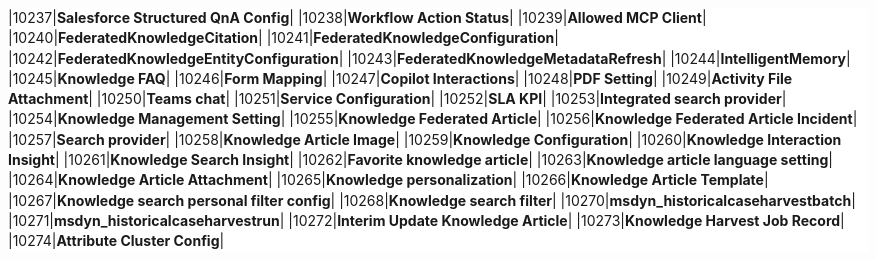 |10237|**Salesforce Structured QnA Config**|
|10238|**Workflow Action Status**|
|10239|**Allowed MCP Client**|
|10240|**FederatedKnowledgeCitation**|
|10241|**FederatedKnowledgeConfiguration**|
|10242|**FederatedKnowledgeEntityConfiguration**|
|10243|**FederatedKnowledgeMetadataRefresh**|
|10244|**IntelligentMemory**|
|10245|**Knowledge FAQ**|
|10246|**Form Mapping**|
|10247|**Copilot Interactions**|
|10248|**PDF Setting**|
|10249|**Activity File Attachment**|
|10250|**Teams chat**|
|10251|**Service Configuration**|
|10252|**SLA KPI**|
|10253|**Integrated search provider**|
|10254|**Knowledge Management Setting**|
|10255|**Knowledge Federated Article**|
|10256|**Knowledge Federated Article Incident**|
|10257|**Search provider**|
|10258|**Knowledge Article Image**|
|10259|**Knowledge Configuration**|
|10260|**Knowledge Interaction Insight**|
|10261|**Knowledge Search Insight**|
|10262|**Favorite knowledge article**|
|10263|**Knowledge article language setting**|
|10264|**Knowledge Article Attachment**|
|10265|**Knowledge personalization**|
|10266|**Knowledge Article Template**|
|10267|**Knowledge search personal filter config**|
|10268|**Knowledge search filter**|
|10270|**msdyn_historicalcaseharvestbatch**|
|10271|**msdyn_historicalcaseharvestrun**|
|10272|**Interim Update Knowledge Article**|
|10273|**Knowledge Harvest Job Record**|
|10274|**Attribute Cluster Config**|